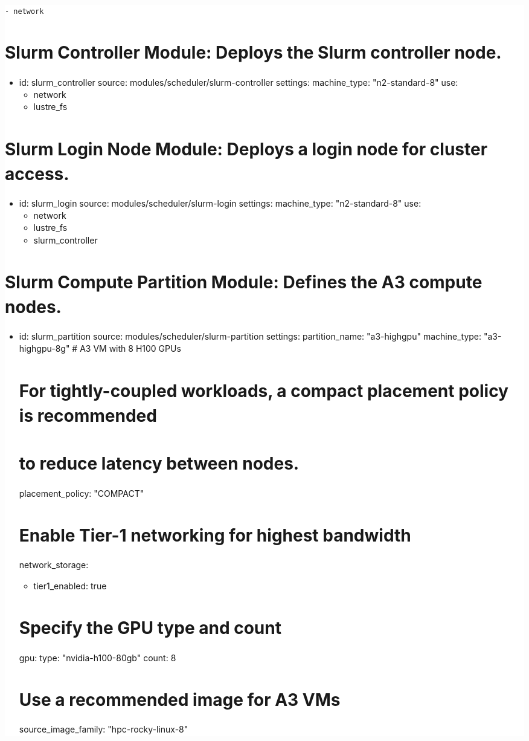     - network

  # Slurm Controller Module: Deploys the Slurm controller node.

  - id: slurm\_controller source: modules/scheduler/slurm-controller settings: machine\_type: "n2-standard-8" use:  
    - network  
    - lustre\_fs

  # Slurm Login Node Module: Deploys a login node for cluster access.

  - id: slurm\_login source: modules/scheduler/slurm-login settings: machine\_type: "n2-standard-8" use:  
    - network  
    - lustre\_fs  
    - slurm\_controller

  # Slurm Compute Partition Module: Defines the A3 compute nodes.

  - id: slurm\_partition source: modules/scheduler/slurm-partition settings: partition\_name: "a3-highgpu" machine\_type: "a3-highgpu-8g" \# A3 VM with 8 H100 GPUs

    # For tightly-coupled workloads, a compact placement policy is recommended

    # to reduce latency between nodes.

    placement\_policy: "COMPACT"

    # Enable Tier-1 networking for highest bandwidth

    network\_storage:  
      
    - tier1\_enabled: true

    # Specify the GPU type and count

    gpu: type: "nvidia-h100-80gb" count: 8

    # Use a recommended image for A3 VMs

    source\_image\_family: "hpc-rocky-linux-8"
